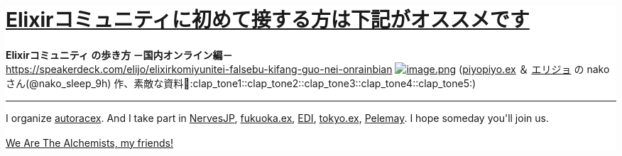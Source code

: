 
# <u><b>Elixirコミュニティに初めて接する方は下記がオススメです</b></u>

**Elixirコミュニティ の歩き方 －国内オンライン編－**<br>
https://speakerdeck.com/elijo/elixirkomiyunitei-falsebu-kifang-guo-nei-onrainbian
[![image.png](https://qiita-image-store.s3.ap-northeast-1.amazonaws.com/0/155423/f891b7ad-d2c4-3303-915b-f831069e28a4.png)](https://speakerdeck.com/elijo/elixirkomiyunitei-falsebu-kifang-guo-nei-onrainbian)
([piyopiyo.ex](https://piyopiyoex.connpass.com/) ＆ [エリジョ](https://elijo.connpass.com/) の nakoさん(@nako_sleep_9h) 作、素敵な資料:clap::clap_tone1::clap_tone2::clap_tone3::clap_tone4::clap_tone5:)



---

I organize [autoracex](https://autoracex.connpass.com/).
And I take part in [NervesJP](https://nerves-jp.connpass.com/), [fukuoka.ex](https://fukuokaex.connpass.com/), [EDI](https://fukuokaex.connpass.com/), [tokyo.ex](https://beam-lang.connpass.com/), [Pelemay](https://pelemay.connpass.com/).
I hope someday you'll join us.

[We Are The Alchemists, my friends!](https://www.youtube.com/watch?v=04854XqcfCY)





